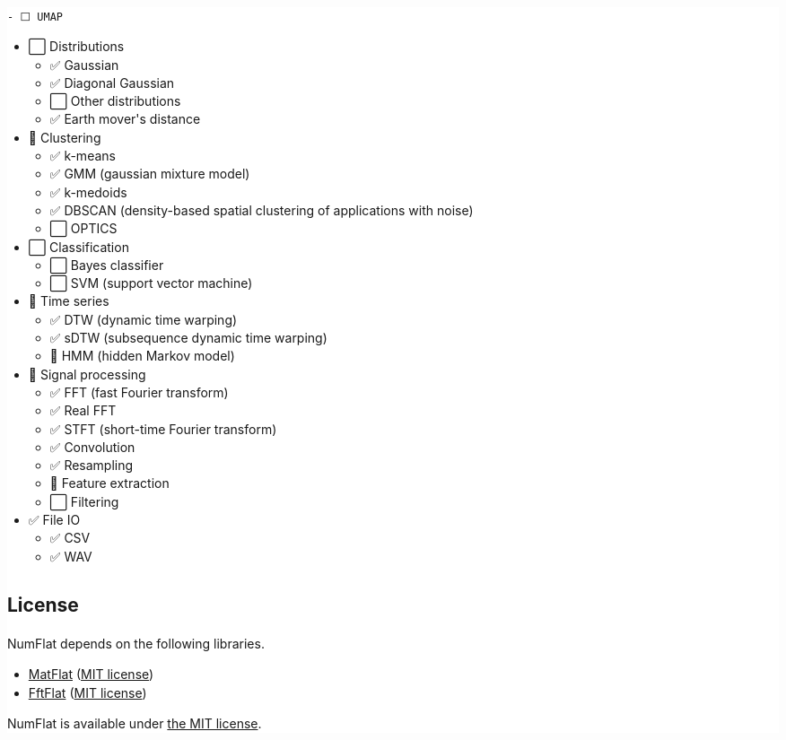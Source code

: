     - ⬜ UMAP
* ⬜ Distributions
    - ✅ Gaussian
    - ✅ Diagonal Gaussian
    - ⬜ Other distributions
    - ✅ Earth mover's distance
* 🚧 Clustering
    - ✅ k-means
    - ✅ GMM (gaussian mixture model)
    - ✅ k-medoids
    - ✅ DBSCAN (density-based spatial clustering of applications with noise)
    - ⬜ OPTICS
* ⬜ Classification
    - ⬜ Bayes classifier
    - ⬜ SVM (support vector machine)
* 🚧 Time series
    - ✅ DTW (dynamic time warping)
    - ✅ sDTW (subsequence dynamic time warping)
    - 🚧 HMM (hidden Markov model)
* 🚧 Signal processing
    - ✅ FFT (fast Fourier transform)
    - ✅ Real FFT
    - ✅ STFT (short-time Fourier transform)
    - ✅ Convolution
    - ✅ Resampling
    - 🚧 Feature extraction
    - ⬜ Filtering
* ✅ File IO
    - ✅ CSV
    - ✅ WAV



## License

NumFlat depends on the following libraries.

* [MatFlat](https://github.com/sinshu/matflat) ([MIT license](https://github.com/sinshu/matflat/blob/main/LICENSE.txt))
* [FftFlat](https://github.com/sinshu/fftflat) ([MIT license](https://github.com/sinshu/fftflat/blob/main/LICENSE.md))

NumFlat is available under [the MIT license](LICENSE.txt).

